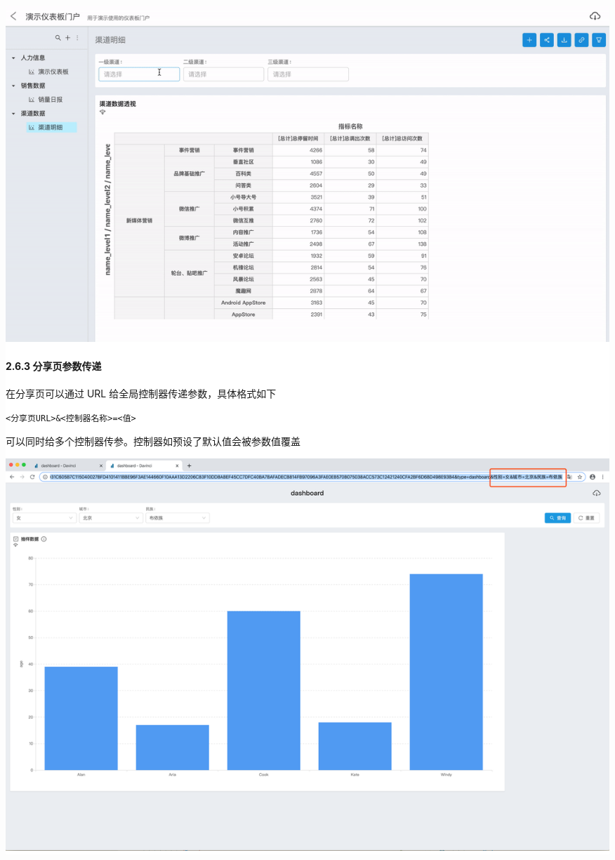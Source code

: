 ![级联2](../../assets/images/dashboard/2.6.2.2.gif)

#### 2.6.3 分享页参数传递

在分享页可以通过 URL 给全局控制器传递参数，具体格式如下

`<分享页URL>&<控制器名称>=<值>`

可以同时给多个控制器传参。控制器如预设了默认值会被参数值覆盖

![分享页参数传递1](../../assets/images/dashboard/2.6.3.1.png)
